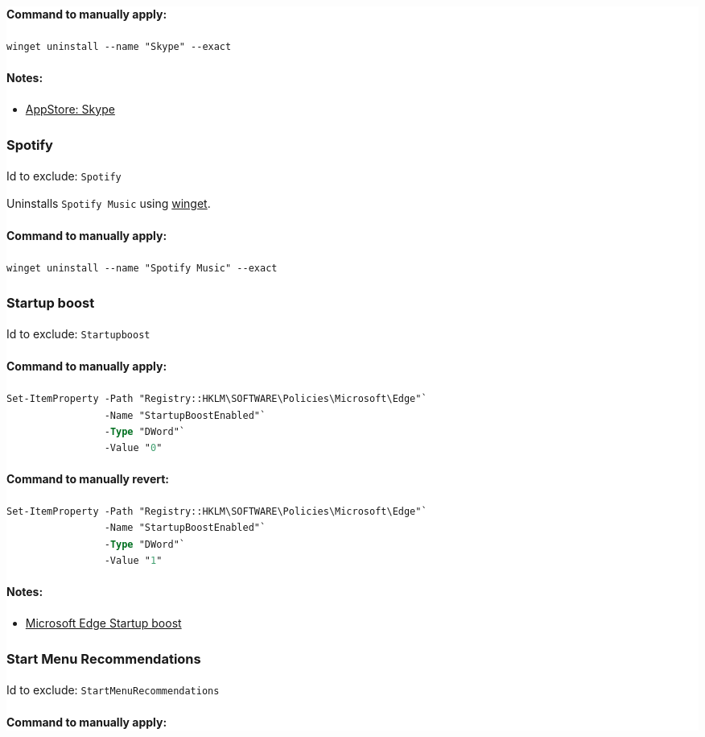 #### Command to manually apply:

```ps
winget uninstall --name "Skype" --exact
```

#### Notes:

 * [AppStore: Skype](https://apps.microsoft.com/store/detail/skype/9WZDNCRFJ364)


### Spotify

Id to exclude: `Spotify`

Uninstalls `Spotify Music` using [winget](https://learn.microsoft.com/en-us/windows/package-manager/winget/).

#### Command to manually apply:

```ps
winget uninstall --name "Spotify Music" --exact
```


### Startup boost

Id to exclude: `Startupboost`

#### Command to manually apply:

```ps
Set-ItemProperty -Path "Registry::HKLM\SOFTWARE\Policies\Microsoft\Edge"`
                 -Name "StartupBoostEnabled"`
                 -Type "DWord"`
                 -Value "0"
```

#### Command to manually revert:

```ps
Set-ItemProperty -Path "Registry::HKLM\SOFTWARE\Policies\Microsoft\Edge"`
                 -Name "StartupBoostEnabled"`
                 -Type "DWord"`
                 -Value "1"
```

#### Notes:

 * [Microsoft Edge Startup boost](https://www.microsoft.com/en-us/edge/features/startup-boost)


### Start Menu Recommendations

Id to exclude: `StartMenuRecommendations`

#### Command to manually apply:
